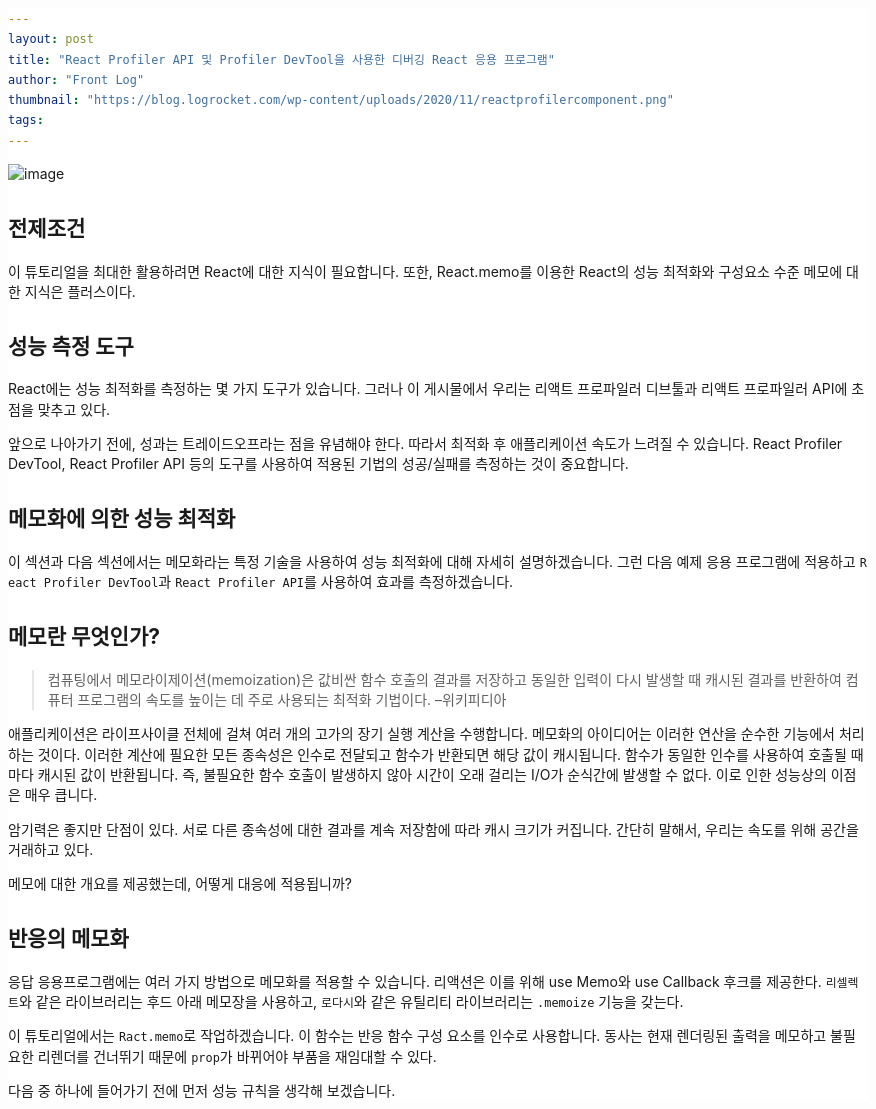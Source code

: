 ```yaml
---
layout: post
title: "React Profiler API 및 Profiler DevTool을 사용한 디버깅 React 응용 프로그램"
author: "Front Log"
thumbnail: "https://blog.logrocket.com/wp-content/uploads/2020/11/reactprofilercomponent.png"
tags: 
---
```



![image](https://i2.wp.com/blog.logrocket.com/wp-content/uploads/2020/11/reactprofilercomponent.png?fit=730%2C487&ssl=1)

## 전제조건

이 튜토리얼을 최대한 활용하려면 React에 대한 지식이 필요합니다. 또한, React.memo를 이용한 React의 성능 최적화와 구성요소 수준 메모에 대한 지식은 플러스이다.

## 성능 측정 도구

React에는 성능 최적화를 측정하는 몇 가지 도구가 있습니다. 그러나 이 게시물에서 우리는 리액트 프로파일러 디브툴과 리액트 프로파일러 API에 초점을 맞추고 있다.

앞으로 나아가기 전에, 성과는 트레이드오프라는 점을 유념해야 한다. 따라서 최적화 후 애플리케이션 속도가 느려질 수 있습니다.
React Profiler DevTool, React Profiler API 등의 도구를 사용하여 적용된 기법의 성공/실패를 측정하는 것이 중요합니다.

## 메모화에 의한 성능 최적화

이 섹션과 다음 섹션에서는 메모화라는 특정 기술을 사용하여 성능 최적화에 대해 자세히 설명하겠습니다. 그런 다음 예제 응용 프로그램에 적용하고 `React Profiler DevTool`과 `React Profiler API`를 사용하여 효과를 측정하겠습니다.

## 메모란 무엇인가?

> 컴퓨팅에서 메모라이제이션(memoization)은 값비싼 함수 호출의 결과를 저장하고 동일한 입력이 다시 발생할 때 캐시된 결과를 반환하여 컴퓨터 프로그램의 속도를 높이는 데 주로 사용되는 최적화 기법이다.
–위키피디아

애플리케이션은 라이프사이클 전체에 걸쳐 여러 개의 고가의 장기 실행 계산을 수행합니다. 메모화의 아이디어는 이러한 연산을 순수한 기능에서 처리하는 것이다. 이러한 계산에 필요한 모든 종속성은 인수로 전달되고 함수가 반환되면 해당 값이 캐시됩니다. 함수가 동일한 인수를 사용하여 호출될 때마다 캐시된 값이 반환됩니다. 즉, 불필요한 함수 호출이 발생하지 않아 시간이 오래 걸리는 I/O가 순식간에 발생할 수 없다. 이로 인한 성능상의 이점은 매우 큽니다.

암기력은 좋지만 단점이 있다. 서로 다른 종속성에 대한 결과를 계속 저장함에 따라 캐시 크기가 커집니다. 간단히 말해서, 우리는 속도를 위해 공간을 거래하고 있다.

메모에 대한 개요를 제공했는데, 어떻게 대응에 적용됩니까?

## 반응의 메모화

응답 응용프로그램에는 여러 가지 방법으로 메모화를 적용할 수 있습니다. 리액션은 이를 위해 use Memo와 use Callback 후크를 제공한다. `리셀렉트`와 같은 라이브러리는 후드 아래 메모장을 사용하고, `로다시`와 같은 유틸리티 라이브러리는 `.memoize` 기능을 갖는다.

이 튜토리얼에서는 `Ract.memo`로 작업하겠습니다. 이 함수는 반응 함수 구성 요소를 인수로 사용합니다. 동사는 현재 렌더링된 출력을 메모하고 불필요한 리렌더를 건너뛰기 때문에 `prop`가 바뀌어야 부품을 재임대할 수 있다.

다음 중 하나에 들어가기 전에 먼저 성능 규칙을 생각해 보겠습니다.
